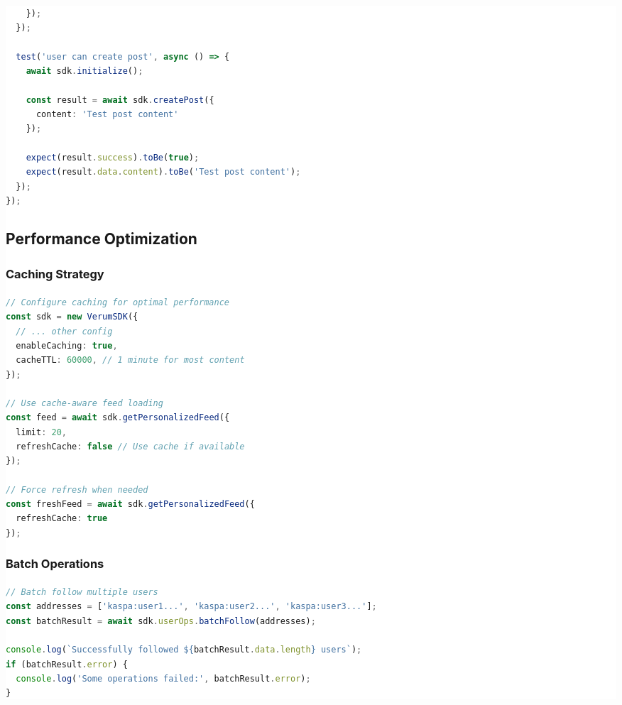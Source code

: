 ```typescript
    });
  });

  test('user can create post', async () => {
    await sdk.initialize();
    
    const result = await sdk.createPost({
      content: 'Test post content'
    });

    expect(result.success).toBe(true);
    expect(result.data.content).toBe('Test post content');
  });
});
```

## Performance Optimization

### Caching Strategy

```typescript
// Configure caching for optimal performance
const sdk = new VerumSDK({
  // ... other config
  enableCaching: true,
  cacheTTL: 60000, // 1 minute for most content
});

// Use cache-aware feed loading
const feed = await sdk.getPersonalizedFeed({
  limit: 20,
  refreshCache: false // Use cache if available
});

// Force refresh when needed
const freshFeed = await sdk.getPersonalizedFeed({
  refreshCache: true
});
```

### Batch Operations

```typescript
// Batch follow multiple users
const addresses = ['kaspa:user1...', 'kaspa:user2...', 'kaspa:user3...'];
const batchResult = await sdk.userOps.batchFollow(addresses);

console.log(`Successfully followed ${batchResult.data.length} users`);
if (batchResult.error) {
  console.log('Some operations failed:', batchResult.error);
}
```
